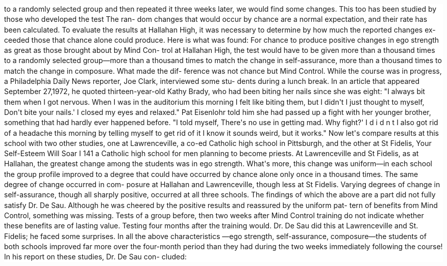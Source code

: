 to a randomly selected group and then repeated it three
weeks later, we would find some changes. This too has
been studied by those who developed the test The ran-
dom changes that would occur by chance are a normal
expectation, and their rate has been calculated. To
evaluate the results at Hallahan High, it was necessary
to determine by how much the reported changes ex-
ceeded those that chance alone could produce. Here
is what was found:
For chance to produce positive changes in ego
strength as great as those brought about by Mind Con-
trol at Hallahan High, the test would have to be given
more than a thousand times to a randomly selected
group—more than a thousand times to match the
change in self-assurance, more than a thousand times
to match the change in composure. What made the dif-
ference was not chance but Mind Control.
While the course was in progress, a Philadelphia
Daily News reporter, Joe Clark, interviewed some stu-
dents during a lunch break. In an article that appeared
September 27,1972, he quoted thirteen-year-old Kathy
Brady, who had been biting her nails since she was
eight: "I always bit them when I got nervous. When I
was in the auditorium this morning I felt like biting
them, but I didn't I just thought to myself, Don't bite
your nails.' I closed my eyes and relaxed."
Pat Eisenlohr told him she had passed up a fight with
her younger brother, something that had hardly ever
happened before. "I told myself, There's no use in
getting mad. Why fight?' I d i d n t I also got rid of a
headache this morning by telling myself to get rid of it
I know it sounds weird, but it works."
Now let's compare results at this school with two
other studies, one at Lawrenceville, a co-ed Catholic
high school in Pittsburgh, and the other at St Fidelis,
Your Self-Esteem Will Soar I 141
a Catholic high school for men planning to become
priests.
At Lawrenceville and St Fidelis, as at Hallahan, the
greatest change among the students was in ego strength.
What's more, this change was uniform—in each school
the group profile improved to a degree that could have
occurred by chance alone only once in a thousand
times. The same degree of change occurred in com-
posure at Hallahan and Lawrenceville, though less at
St Fidelis. Varying degrees of change in self-assurance,
though all sharply positive, occurred at all three
schools.
The findings of which the above are a part did not
fully satisfy Dr. De Sau. Although he was cheered by
the positive results and reassured by the uniform pat-
tern of benefits from Mind Control, something was
missing. Tests of a group before, then two weeks after
Mind Control training do not indicate whether these
benefits are of lasting value. Testing four months after
the training would.
Dr. De Sau did this at Lawrenceville and St. Fidelis;
he faced some surprises. In all the above characteristics
—ego strength, self-assurance, composure—the students
of both schools improved far more over the four-month
period than they had during the two weeks immediately
following the course!
In his report on these studies, Dr. De Sau con-
cluded: